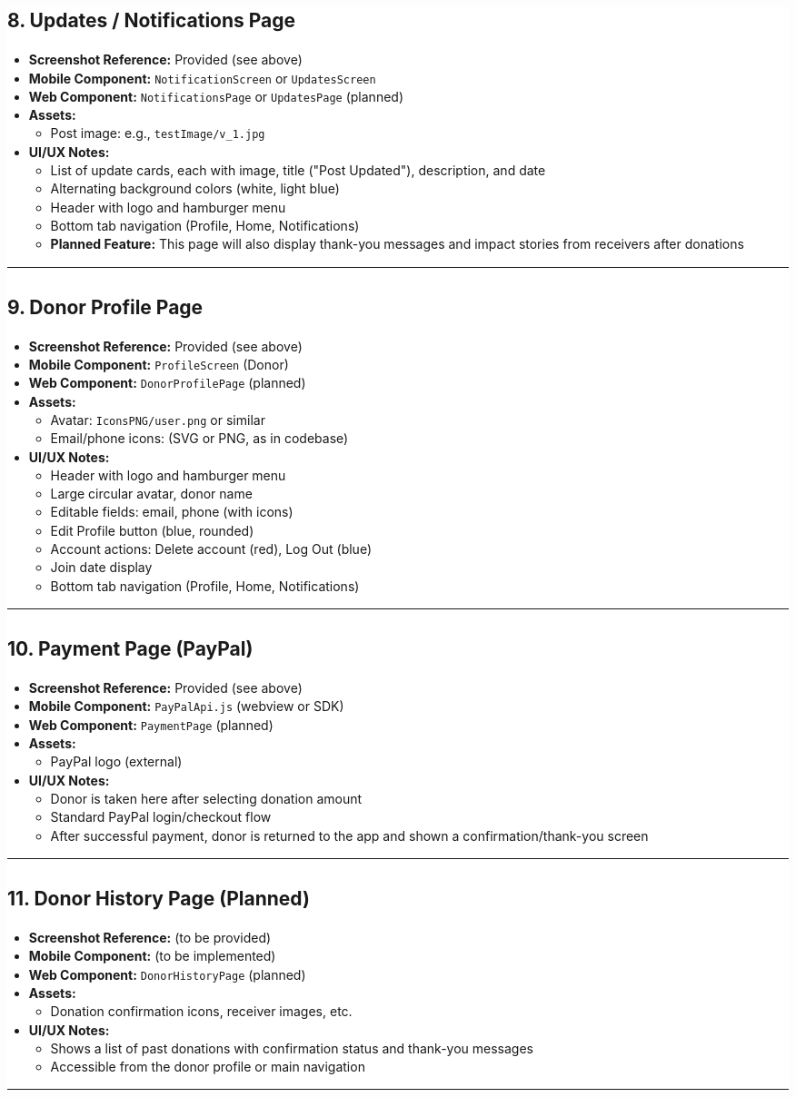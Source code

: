 
## 8. Updates / Notifications Page
- **Screenshot Reference:** Provided (see above)
- **Mobile Component:** `NotificationScreen` or `UpdatesScreen`
- **Web Component:** `NotificationsPage` or `UpdatesPage` (planned)
- **Assets:**
  - Post image: e.g., `testImage/v_1.jpg`
- **UI/UX Notes:**
  - List of update cards, each with image, title ("Post Updated"), description, and date
  - Alternating background colors (white, light blue)
  - Header with logo and hamburger menu
  - Bottom tab navigation (Profile, Home, Notifications)
  - **Planned Feature:** This page will also display thank-you messages and impact stories from receivers after donations

---

## 9. Donor Profile Page
- **Screenshot Reference:** Provided (see above)
- **Mobile Component:** `ProfileScreen` (Donor)
- **Web Component:** `DonorProfilePage` (planned)
- **Assets:**
  - Avatar: `IconsPNG/user.png` or similar
  - Email/phone icons: (SVG or PNG, as in codebase)
- **UI/UX Notes:**
  - Header with logo and hamburger menu
  - Large circular avatar, donor name
  - Editable fields: email, phone (with icons)
  - Edit Profile button (blue, rounded)
  - Account actions: Delete account (red), Log Out (blue)
  - Join date display
  - Bottom tab navigation (Profile, Home, Notifications)

---

## 10. Payment Page (PayPal)
- **Screenshot Reference:** Provided (see above)
- **Mobile Component:** `PayPalApi.js` (webview or SDK)
- **Web Component:** `PaymentPage` (planned)
- **Assets:**
  - PayPal logo (external)
- **UI/UX Notes:**
  - Donor is taken here after selecting donation amount
  - Standard PayPal login/checkout flow
  - After successful payment, donor is returned to the app and shown a confirmation/thank-you screen

---

## 11. Donor History Page (Planned)
- **Screenshot Reference:** (to be provided)
- **Mobile Component:** (to be implemented)
- **Web Component:** `DonorHistoryPage` (planned)
- **Assets:**
  - Donation confirmation icons, receiver images, etc.
- **UI/UX Notes:**
  - Shows a list of past donations with confirmation status and thank-you messages
  - Accessible from the donor profile or main navigation

---